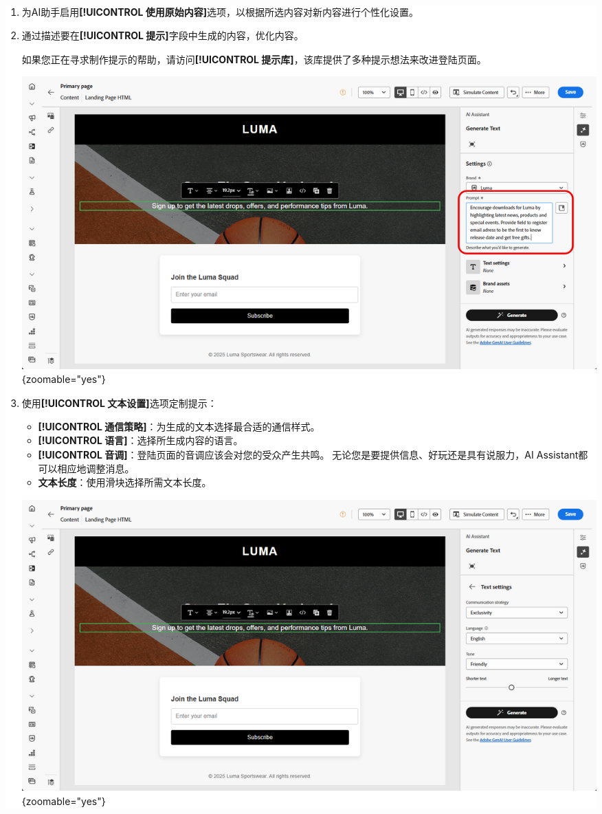 1. 为AI助手启用&#x200B;**[!UICONTROL 使用原始内容]**&#x200B;选项，以根据所选内容对新内容进行个性化设置。

1. 通过描述要在&#x200B;**[!UICONTROL 提示]**&#x200B;字段中生成的内容，优化内容。

   如果您正在寻求制作提示的帮助，请访问&#x200B;**[!UICONTROL 提示库]**，该库提供了多种提示想法来改进登陆页面。

   ![](assets/lp-text-gen-2.png){zoomable="yes"}

1. 使用&#x200B;**[!UICONTROL 文本设置]**&#x200B;选项定制提示：

   * **[!UICONTROL 通信策略]**：为生成的文本选择最合适的通信样式。
   * **[!UICONTROL 语言]**：选择所生成内容的语言。
   * **[!UICONTROL 音调]**：登陆页面的音调应该会对您的受众产生共鸣。 无论您是要提供信息、好玩还是具有说服力，AI Assistant都可以相应地调整消息。
   * **文本长度**：使用滑块选择所需文本长度。

   ![](assets/lp-text-gen-3.png){zoomable="yes"}
